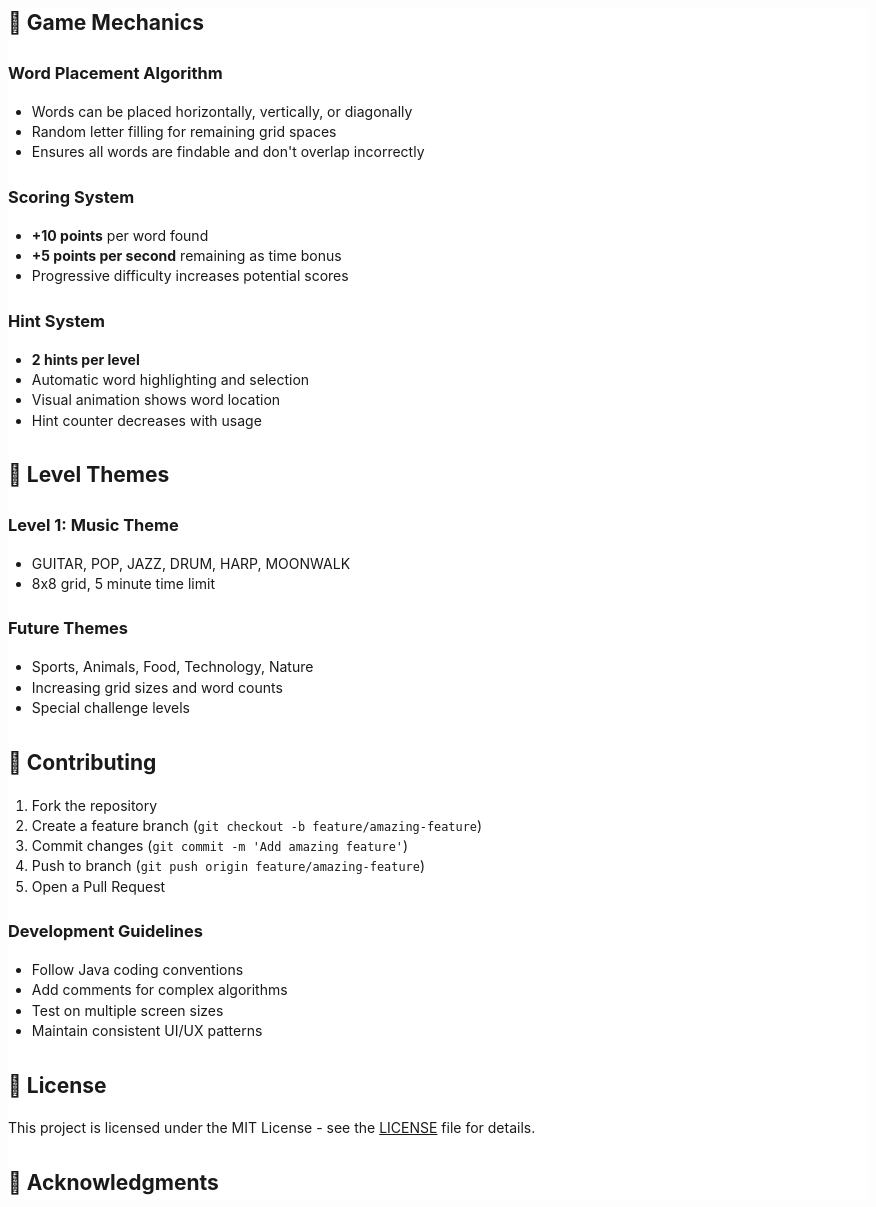 ## 📝 Game Mechanics

### Word Placement Algorithm
- Words can be placed horizontally, vertically, or diagonally
- Random letter filling for remaining grid spaces
- Ensures all words are findable and don't overlap incorrectly

### Scoring System
- **+10 points** per word found
- **+5 points per second** remaining as time bonus
- Progressive difficulty increases potential scores

### Hint System
- **2 hints per level**
- Automatic word highlighting and selection
- Visual animation shows word location
- Hint counter decreases with usage

## 🎵 Level Themes

### Level 1: Music Theme
- GUITAR, POP, JAZZ, DRUM, HARP, MOONWALK
- 8x8 grid, 5 minute time limit

### Future Themes
- Sports, Animals, Food, Technology, Nature
- Increasing grid sizes and word counts
- Special challenge levels

## 🤝 Contributing

1. Fork the repository
2. Create a feature branch (`git checkout -b feature/amazing-feature`)
3. Commit changes (`git commit -m 'Add amazing feature'`)
4. Push to branch (`git push origin feature/amazing-feature`)
5. Open a Pull Request

### Development Guidelines
- Follow Java coding conventions
- Add comments for complex algorithms
- Test on multiple screen sizes
- Maintain consistent UI/UX patterns

## 📄 License

This project is licensed under the MIT License - see the [LICENSE](LICENSE) file for details.

## 🙏 Acknowledgments

